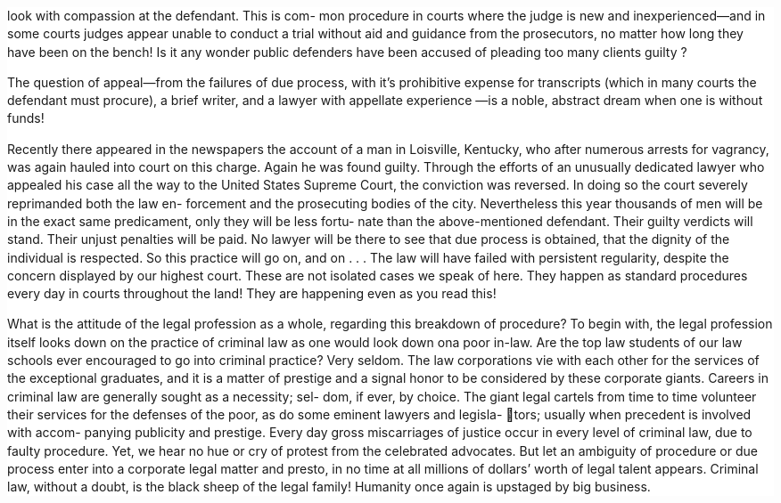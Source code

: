 look with compassion at the defendant. This is com-
mon procedure in courts where the judge is new and
inexperienced—and in some courts judges appear
unable to conduct a trial without aid and guidance
from the prosecutors, no matter how long they have
been on the bench! Is it any wonder public defenders
have been accused of pleading too many clients
guilty ?

The question of appeal—from the failures of due
process, with it’s prohibitive expense for transcripts
(which in many courts the defendant must procure),
a brief writer, and a lawyer with appellate experience
—is a noble, abstract dream when one is without
funds!

Recently there appeared in the newspapers the
account of a man in Loisville, Kentucky, who after
numerous arrests for vagrancy, was again hauled into
court on this charge. Again he was found guilty.
Through the efforts of an unusually dedicated lawyer
who appealed his case all the way to the United States
Supreme Court, the conviction was reversed. In doing
so the court severely reprimanded both the law en-
forcement and the prosecuting bodies of the city.
Nevertheless this year thousands of men will be in the
exact same predicament, only they will be less fortu-
nate than the above-mentioned defendant. Their
guilty verdicts will stand. Their unjust penalties will
be paid. No lawyer will be there to see that due
process is obtained, that the dignity of the individual
is respected. So this practice will go on, and on . . .
The law will have failed with persistent regularity,
despite the concern displayed by our highest court.
These are not isolated cases we speak of here. They
happen as standard procedures every day in courts
throughout the land! They are happening even as you
read this!

What is the attitude of the legal profession as a
whole, regarding this breakdown of procedure? To
begin with, the legal profession itself looks down on
the practice of criminal law as one would look down
ona poor in-law. Are the top law students of our law
schools ever encouraged to go into criminal practice?
Very seldom. The law corporations vie with each
other for the services of the exceptional graduates,
and it is a matter of prestige and a signal honor to be
considered by these corporate giants. Careers in
criminal law are generally sought as a necessity; sel-
dom, if ever, by choice. The giant legal cartels from
time to time volunteer their services for the defenses
of the poor, as do some eminent lawyers and legisla-
tors; usually when precedent is involved with accom-
panying publicity and prestige. Every day gross
miscarriages of justice occur in every level of criminal
law, due to faulty procedure. Yet, we hear no hue or
cry of protest from the celebrated advocates. But let
an ambiguity of procedure or due process enter into
a corporate legal matter and presto, in no time at all
millions of dollars’ worth of legal talent appears.
Criminal law, without a doubt, is the black sheep of
the legal family! Humanity once again is upstaged
by big business.
